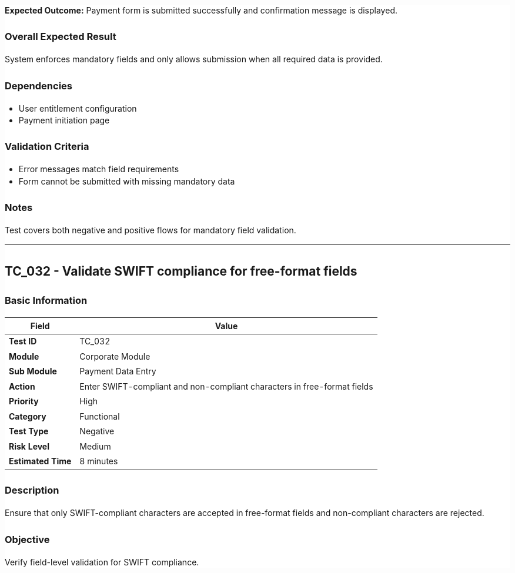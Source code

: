 **Expected Outcome:** Payment form is submitted successfully and confirmation message is displayed.

### Overall Expected Result
System enforces mandatory fields and only allows submission when all required data is provided.

### Dependencies

- User entitlement configuration
- Payment initiation page

### Validation Criteria

- Error messages match field requirements
- Form cannot be submitted with missing mandatory data

### Notes
Test covers both negative and positive flows for mandatory field validation.

---

## TC_032 - Validate SWIFT compliance for free-format fields

### Basic Information

| Field | Value |
|-------|-------|
| **Test ID** | TC_032 |
| **Module** | Corporate Module |
| **Sub Module** | Payment Data Entry |
| **Action** | Enter SWIFT-compliant and non-compliant characters in free-format fields |
| **Priority** | High |
| **Category** | Functional |
| **Test Type** | Negative |
| **Risk Level** | Medium |
| **Estimated Time** | 8 minutes |

### Description
Ensure that only SWIFT-compliant characters are accepted in free-format fields and non-compliant characters are rejected.

### Objective
Verify field-level validation for SWIFT compliance.
